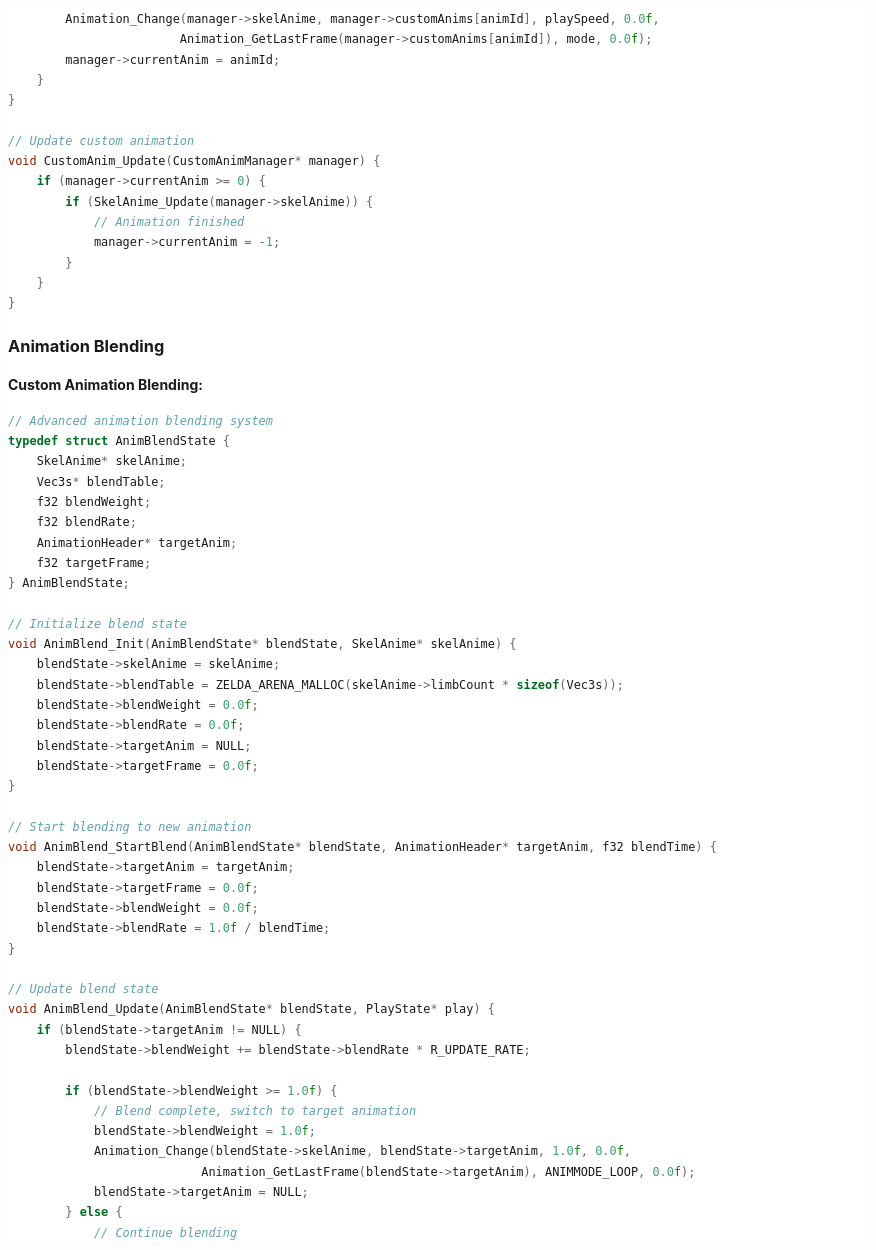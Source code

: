```c
        Animation_Change(manager->skelAnime, manager->customAnims[animId], playSpeed, 0.0f,
                        Animation_GetLastFrame(manager->customAnims[animId]), mode, 0.0f);
        manager->currentAnim = animId;
    }
}

// Update custom animation
void CustomAnim_Update(CustomAnimManager* manager) {
    if (manager->currentAnim >= 0) {
        if (SkelAnime_Update(manager->skelAnime)) {
            // Animation finished
            manager->currentAnim = -1;
        }
    }
}
```

### Animation Blending

**Custom Animation Blending:**
```c
// Advanced animation blending system
typedef struct AnimBlendState {
    SkelAnime* skelAnime;
    Vec3s* blendTable;
    f32 blendWeight;
    f32 blendRate;
    AnimationHeader* targetAnim;
    f32 targetFrame;
} AnimBlendState;

// Initialize blend state
void AnimBlend_Init(AnimBlendState* blendState, SkelAnime* skelAnime) {
    blendState->skelAnime = skelAnime;
    blendState->blendTable = ZELDA_ARENA_MALLOC(skelAnime->limbCount * sizeof(Vec3s));
    blendState->blendWeight = 0.0f;
    blendState->blendRate = 0.0f;
    blendState->targetAnim = NULL;
    blendState->targetFrame = 0.0f;
}

// Start blending to new animation
void AnimBlend_StartBlend(AnimBlendState* blendState, AnimationHeader* targetAnim, f32 blendTime) {
    blendState->targetAnim = targetAnim;
    blendState->targetFrame = 0.0f;
    blendState->blendWeight = 0.0f;
    blendState->blendRate = 1.0f / blendTime;
}

// Update blend state
void AnimBlend_Update(AnimBlendState* blendState, PlayState* play) {
    if (blendState->targetAnim != NULL) {
        blendState->blendWeight += blendState->blendRate * R_UPDATE_RATE;
        
        if (blendState->blendWeight >= 1.0f) {
            // Blend complete, switch to target animation
            blendState->blendWeight = 1.0f;
            Animation_Change(blendState->skelAnime, blendState->targetAnim, 1.0f, 0.0f,
                           Animation_GetLastFrame(blendState->targetAnim), ANIMMODE_LOOP, 0.0f);
            blendState->targetAnim = NULL;
        } else {
            // Continue blending
```